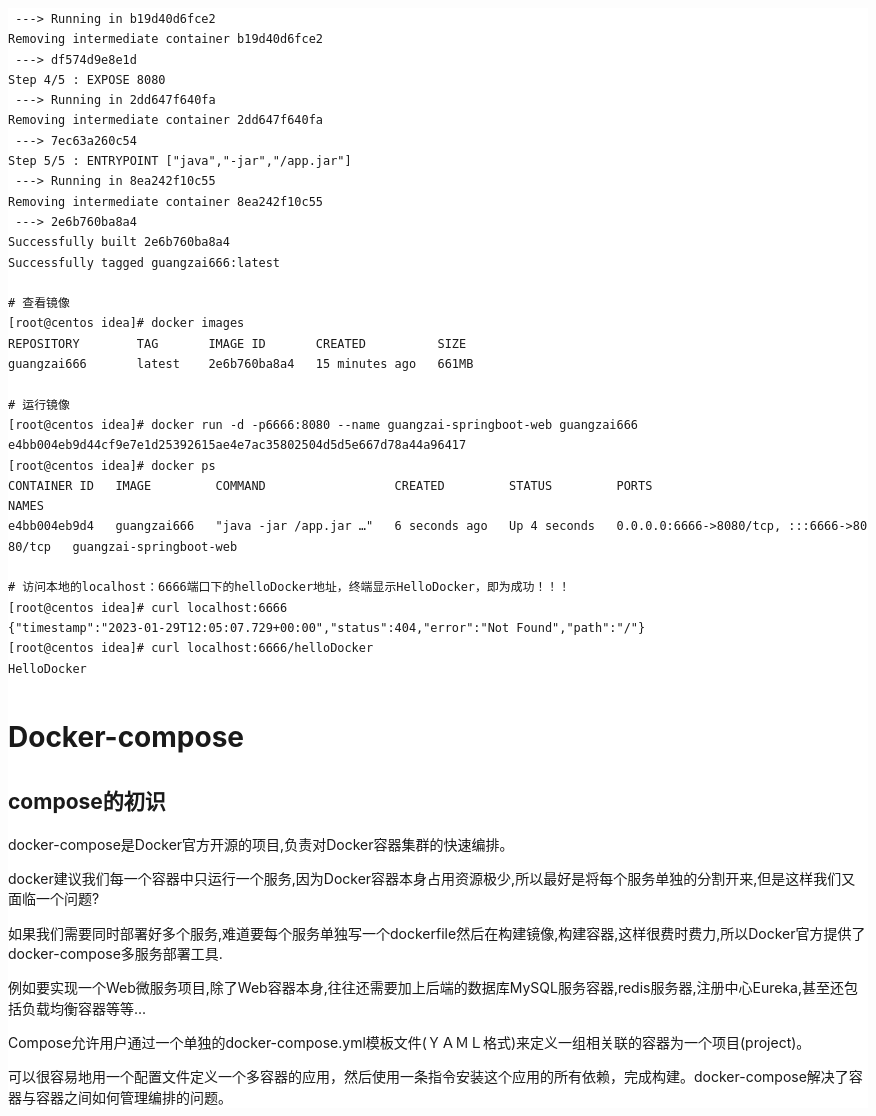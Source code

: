 ```shell
 ---> Running in b19d40d6fce2
Removing intermediate container b19d40d6fce2
 ---> df574d9e8e1d
Step 4/5 : EXPOSE 8080
 ---> Running in 2dd647f640fa
Removing intermediate container 2dd647f640fa
 ---> 7ec63a260c54
Step 5/5 : ENTRYPOINT ["java","-jar","/app.jar"]
 ---> Running in 8ea242f10c55
Removing intermediate container 8ea242f10c55
 ---> 2e6b760ba8a4
Successfully built 2e6b760ba8a4
Successfully tagged guangzai666:latest

# 查看镜像
[root@centos idea]# docker images
REPOSITORY        TAG       IMAGE ID       CREATED          SIZE
guangzai666       latest    2e6b760ba8a4   15 minutes ago   661MB

# 运行镜像
[root@centos idea]# docker run -d -p6666:8080 --name guangzai-springboot-web guangzai666
e4bb004eb9d44cf9e7e1d25392615ae4e7ac35802504d5d5e667d78a44a96417
[root@centos idea]# docker ps
CONTAINER ID   IMAGE         COMMAND                  CREATED         STATUS         PORTS                                       NAMES
e4bb004eb9d4   guangzai666   "java -jar /app.jar …"   6 seconds ago   Up 4 seconds   0.0.0.0:6666->8080/tcp, :::6666->8080/tcp   guangzai-springboot-web

# 访问本地的localhost：6666端口下的helloDocker地址，终端显示HelloDocker，即为成功！！！
[root@centos idea]# curl localhost:6666
{"timestamp":"2023-01-29T12:05:07.729+00:00","status":404,"error":"Not Found","path":"/"}
[root@centos idea]# curl localhost:6666/helloDocker
HelloDocker

```

# Docker-compose

## compose的初识

docker-compose是Docker官方开源的项目,负责对Docker容器集群的快速编排。

docker建议我们每一个容器中只运行一个服务,因为Docker容器本身占用资源极少,所以最好是将每个服务单独的分割开来,但是这样我们又面临一个问题?

如果我们需要同时部署好多个服务,难道要每个服务单独写一个dockerfile然后在构建镜像,构建容器,这样很费时费力,所以Docker官方提供了docker-compose多服务部署工具.

例如要实现一个Web微服务项目,除了Web容器本身,往往还需要加上后端的数据库MySQL服务容器,redis服务器,注册中心Eureka,甚至还包括负载均衡容器等等...

Compose允许用户通过一个单独的docker-compose.yml模板文件(ＹＡＭＬ格式)来定义一组相关联的容器为一个项目(project)。

可以很容易地用一个配置文件定义一个多容器的应用，然后使用一条指令安装这个应用的所有依赖，完成构建。docker-compose解决了容器与容器之间如何管理编排的问题。
